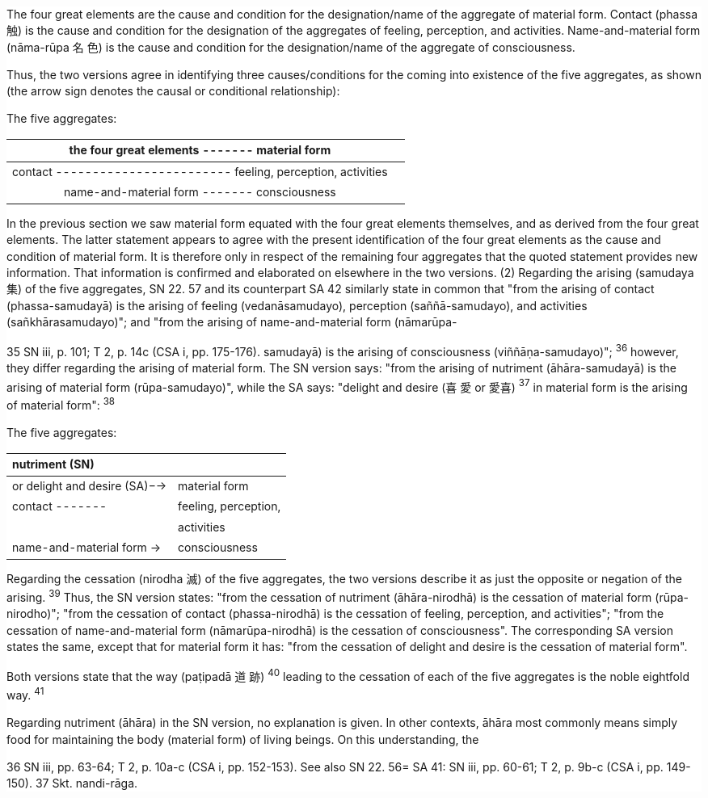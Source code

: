The four great elements are the cause and condition for the designation/name of the aggregate of material form. Contact (phassa触) is the cause and condition for the designation of the aggregates of feeling, perception, and activities. Name-and-material form (nāma-rūpa 名 色) is the cause and condition for the designation/name of the aggregate of consciousness.

Thus, the two versions agree in identifying three causes/conditions for the coming into existence of the five aggregates, as shown (the arrow sign denotes the causal or conditional relationship):

The five aggregates:

| the four great elements ------- material form |  |
| :--: | :--: |
| contact ------------------------ feeling, perception, activities |  |
| name-and-material form ------- consciousness |  |

In the previous section we saw material form equated with the four great elements themselves, and as derived from the four great elements. The latter statement appears to agree with the present identification of the four great elements as the cause and condition of material form. It is therefore only in respect of the remaining four aggregates that the quoted statement provides new information. That information is confirmed and elaborated on elsewhere in the two versions.
(2) Regarding the arising (samudaya 集) of the five aggregates, SN 22. 57 and its counterpart SA 42 similarly state in common that "from the arising of contact (phassa-samudayā) is the arising of feeling (vedanāsamudayo), perception (saññā-samudayo), and activities (sañkhārasamudayo)"; and "from the arising of name-and-material form (nāmarūpa-

35 SN iii, p. 101; T 2, p. 14c (CSA i, pp. 175-176).
samudayā) is the arising of consciousness (viññāṇa-samudayo)"; ${ }^{36}$ however, they differ regarding the arising of material form. The SN version says: "from the arising of nutriment (āhāra-samudayā) is the arising of material form (rūpa-samudayo)", while the SA says: "delight and desire (喜 愛 or 愛喜) ${ }^{37}$ in material form is the arising of material form": ${ }^{38}$

The five aggregates:

| nutriment $(\mathrm{SN})$ |  |
| :-- | :-- |
| or delight and desire $(\mathrm{SA})-\rightarrow$ | material form |
| contact ------- | feeling, perception, |
|  | activities |
| name-and-material form $\longrightarrow$ | consciousness |

Regarding the cessation (nirodha 滅) of the five aggregates, the two versions describe it as just the opposite or negation of the arising. ${ }^{39}$ Thus, the SN version states: "from the cessation of nutriment (āhāra-nirodhā) is the cessation of material form (rūpa-nirodho)"; "from the cessation of contact (phassa-nirodhā) is the cessation of feeling, perception, and activities"; "from the cessation of name-and-material form (nāmarūpa-nirodhā) is the cessation of consciousness". The corresponding SA version states the same, except that for material form it has: "from the cessation of delight and desire is the cessation of material form".

Both versions state that the way (paṭipadā 道 跡) ${ }^{40}$ leading to the cessation of each of the five aggregates is the noble eightfold way. ${ }^{41}$

Regarding nutriment (āhāra) in the SN version, no explanation is given. In other contexts, āhāra most commonly means simply food for maintaining the body (material form) of living beings. On this understanding, the

36 SN iii, pp. 63-64; T 2, p. 10a-c (CSA i, pp. 152-153). See also SN 22. $56=$ SA 41: SN iii, pp. 60-61; T 2, p. 9b-c (CSA i, pp. 149-150).
37 Skt. nandi-rāga.
